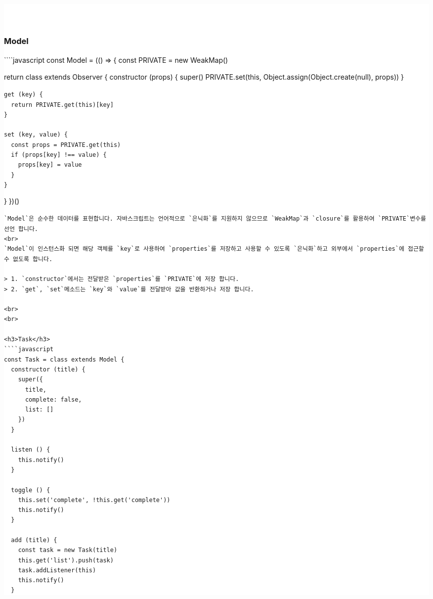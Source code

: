 <br>
<br>

<h3>Model</h3>
````javascript
const Model = (() => {
  const PRIVATE = new WeakMap()

  return class extends Observer {
    constructor (props) {
      super()
      PRIVATE.set(this, Object.assign(Object.create(null), props))
    }

    get (key) {
      return PRIVATE.get(this)[key]
    }

    set (key, value) {
      const props = PRIVATE.get(this)
      if (props[key] !== value) {
        props[key] = value
      }
    }
  }
})()
````
`Model`은 순수한 데이터를 표현합니다. 자바스크립트는 언어적으로 `은닉화`를 지원하지 않으므로 `WeakMap`과 `closure`를 활용하여 `PRIVATE`변수를 선언 합니다.  
<br>
`Model`이 인스턴스화 되면 해당 객체를 `key`로 사용하여 `properties`를 저장하고 사용할 수 있도록 `은닉화`하고 외부에서 `properties`에 접근할 수 없도록 합니다.   

> 1. `constructor`에서는 전달받은 `properties`를 `PRIVATE`에 저장 합니다. 
> 2. `get`, `set`메소드는 `key`와 `value`를 전달받아 값을 반환하거나 저장 합니다.  

<br>
<br>

<h3>Task</h3>
````javascript
const Task = class extends Model {
  constructor (title) {
    super({
      title,
      complete: false,
      list: []
    })
  }

  listen () {
    this.notify()
  }

  toggle () {
    this.set('complete', !this.get('complete'))
    this.notify()
  }

  add (title) {
    const task = new Task(title)
    this.get('list').push(task)
    task.addListener(this)
    this.notify()
  }

````
